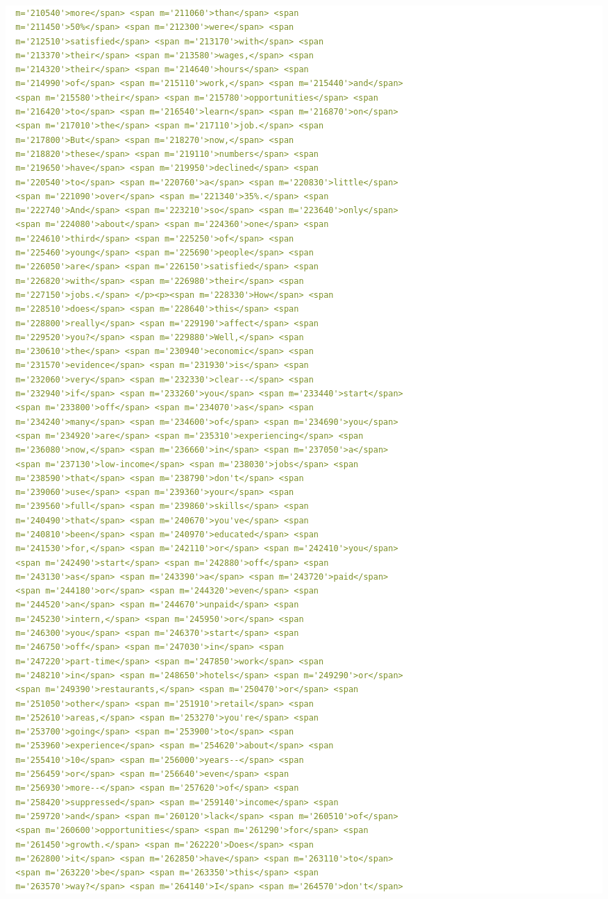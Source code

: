 ```yaml
  m='210540'>more</span> <span m='211060'>than</span> <span
  m='211450'>50%</span> <span m='212300'>were</span> <span
  m='212510'>satisfied</span> <span m='213170'>with</span> <span
  m='213370'>their</span> <span m='213580'>wages,</span> <span
  m='214320'>their</span> <span m='214640'>hours</span> <span
  m='214990'>of</span> <span m='215110'>work,</span> <span m='215440'>and</span>
  <span m='215580'>their</span> <span m='215780'>opportunities</span> <span
  m='216420'>to</span> <span m='216540'>learn</span> <span m='216870'>on</span>
  <span m='217010'>the</span> <span m='217110'>job.</span> <span
  m='217800'>But</span> <span m='218270'>now,</span> <span
  m='218820'>these</span> <span m='219110'>numbers</span> <span
  m='219650'>have</span> <span m='219950'>declined</span> <span
  m='220540'>to</span> <span m='220760'>a</span> <span m='220830'>little</span>
  <span m='221090'>over</span> <span m='221340'>35%.</span> <span
  m='222740'>And</span> <span m='223210'>so</span> <span m='223640'>only</span>
  <span m='224080'>about</span> <span m='224360'>one</span> <span
  m='224610'>third</span> <span m='225250'>of</span> <span
  m='225460'>young</span> <span m='225690'>people</span> <span
  m='226050'>are</span> <span m='226150'>satisfied</span> <span
  m='226820'>with</span> <span m='226980'>their</span> <span
  m='227150'>jobs.</span> </p><p><span m='228330'>How</span> <span
  m='228510'>does</span> <span m='228640'>this</span> <span
  m='228800'>really</span> <span m='229190'>affect</span> <span
  m='229520'>you?</span> <span m='229880'>Well,</span> <span
  m='230610'>the</span> <span m='230940'>economic</span> <span
  m='231570'>evidence</span> <span m='231930'>is</span> <span
  m='232060'>very</span> <span m='232330'>clear--</span> <span
  m='232940'>if</span> <span m='233260'>you</span> <span m='233440'>start</span>
  <span m='233800'>off</span> <span m='234070'>as</span> <span
  m='234240'>many</span> <span m='234600'>of</span> <span m='234690'>you</span>
  <span m='234920'>are</span> <span m='235310'>experiencing</span> <span
  m='236080'>now,</span> <span m='236660'>in</span> <span m='237050'>a</span>
  <span m='237130'>low-income</span> <span m='238030'>jobs</span> <span
  m='238590'>that</span> <span m='238790'>don't</span> <span
  m='239060'>use</span> <span m='239360'>your</span> <span
  m='239560'>full</span> <span m='239860'>skills</span> <span
  m='240490'>that</span> <span m='240670'>you've</span> <span
  m='240810'>been</span> <span m='240970'>educated</span> <span
  m='241530'>for,</span> <span m='242110'>or</span> <span m='242410'>you</span>
  <span m='242490'>start</span> <span m='242880'>off</span> <span
  m='243130'>as</span> <span m='243390'>a</span> <span m='243720'>paid</span>
  <span m='244180'>or</span> <span m='244320'>even</span> <span
  m='244520'>an</span> <span m='244670'>unpaid</span> <span
  m='245230'>intern,</span> <span m='245950'>or</span> <span
  m='246300'>you</span> <span m='246370'>start</span> <span
  m='246750'>off</span> <span m='247030'>in</span> <span
  m='247220'>part-time</span> <span m='247850'>work</span> <span
  m='248210'>in</span> <span m='248650'>hotels</span> <span m='249290'>or</span>
  <span m='249390'>restaurants,</span> <span m='250470'>or</span> <span
  m='251050'>other</span> <span m='251910'>retail</span> <span
  m='252610'>areas,</span> <span m='253270'>you're</span> <span
  m='253700'>going</span> <span m='253900'>to</span> <span
  m='253960'>experience</span> <span m='254620'>about</span> <span
  m='255410'>10</span> <span m='256000'>years--</span> <span
  m='256459'>or</span> <span m='256640'>even</span> <span
  m='256930'>more--</span> <span m='257620'>of</span> <span
  m='258420'>suppressed</span> <span m='259140'>income</span> <span
  m='259720'>and</span> <span m='260120'>lack</span> <span m='260510'>of</span>
  <span m='260600'>opportunities</span> <span m='261290'>for</span> <span
  m='261450'>growth.</span> <span m='262220'>Does</span> <span
  m='262800'>it</span> <span m='262850'>have</span> <span m='263110'>to</span>
  <span m='263220'>be</span> <span m='263350'>this</span> <span
  m='263570'>way?</span> <span m='264140'>I</span> <span m='264570'>don't</span>
```
